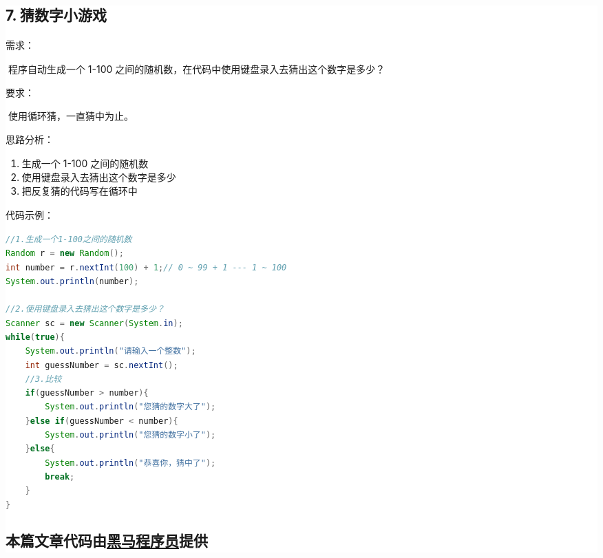 ## 7. 猜数字小游戏

需求：

​ 程序自动生成一个 1-100 之间的随机数，在代码中使用键盘录入去猜出这个数字是多少？

要求：

​ 使用循环猜，一直猜中为止。

思路分析：

1. 生成一个 1-100 之间的随机数
2. 使用键盘录入去猜出这个数字是多少
3. 把反复猜的代码写在循环中

代码示例：

```java
//1.生成一个1-100之间的随机数
Random r = new Random();
int number = r.nextInt(100) + 1;// 0 ~ 99 + 1 --- 1 ~ 100
System.out.println(number);

//2.使用键盘录入去猜出这个数字是多少？
Scanner sc = new Scanner(System.in);
while(true){
    System.out.println("请输入一个整数");
    int guessNumber = sc.nextInt();
    //3.比较
    if(guessNumber > number){
        System.out.println("您猜的数字大了");
    }else if(guessNumber < number){
        System.out.println("您猜的数字小了");
    }else{
        System.out.println("恭喜你，猜中了");
        break;
    }
}
```

## 本篇文章代码由[黑马程序员](https://space.bilibili.com/37974444?spm_id_from=333.337.search-card.all.click)提供
